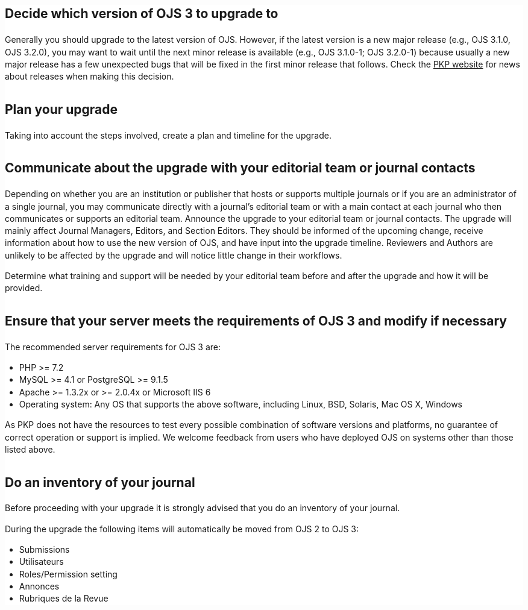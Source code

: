 ## Decide which version of OJS 3 to upgrade to

Generally you should upgrade to the latest version of OJS. However, if the latest version is a new major release (e.g., OJS 3.1.0, OJS 3.2.0), you may want to wait until the next minor release is available (e.g., OJS 3.1.0-1; OJS 3.2.0-1) because usually a new major release has a few unexpected bugs that will be fixed in the first minor release that follows. Check the [PKP website](https://pkp.sfu.ca/category/news/) for news about releases when making this decision.

## Plan your upgrade

Taking into account the steps involved, create a plan and timeline for the upgrade.

## Communicate about the upgrade with your editorial team or journal contacts

Depending on whether you are an institution or publisher that hosts or supports multiple journals or if you are an administrator of a single journal, you may communicate directly with a journal’s editorial team or with a main contact at each journal who then communicates or supports an editorial team. Announce the upgrade to your editorial team or journal contacts. The upgrade will mainly affect Journal Managers, Editors, and Section Editors. They should be informed of the upcoming change, receive information about how to use the new version of OJS, and have input into the upgrade timeline. Reviewers and Authors are unlikely to be affected by the upgrade and will notice little change in their workflows.

Determine what training and support will be needed by your editorial team before and after the upgrade and how it will be provided.

## Ensure that your server meets the requirements of OJS 3 and modify if necessary

The recommended server requirements for OJS 3 are:

- PHP >= 7.2
- MySQL >= 4.1 or PostgreSQL >= 9.1.5
- Apache >= 1.3.2x or >= 2.0.4x or Microsoft IIS 6
- Operating system: Any OS that supports the above software, including Linux, BSD, Solaris, Mac OS X, Windows

As PKP does not have the resources to test every possible combination of software versions and platforms, no guarantee of correct operation or support is implied. We welcome feedback from users who have deployed OJS on systems other than those listed above.

## Do an inventory of your journal

Before proceeding with your upgrade it is strongly advised that you do an inventory of your journal.

During the upgrade the following items will automatically be moved from OJS 2 to OJS 3:

* Submissions
* Utilisateurs
* Roles/Permission setting
* Annonces
* Rubriques de la Revue
